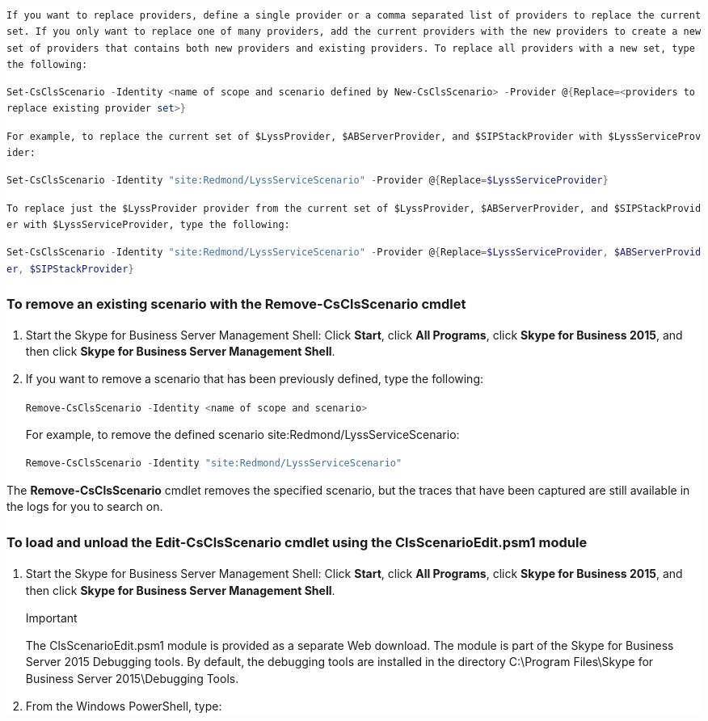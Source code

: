     If you want to replace providers, define a single provider or a comma separated list of providers to replace the current set. If you only want to replace one of many providers, add the current providers with the new providers to create a new set of providers that contains both new providers and existing providers. To replace all providers with a new set, type the following:
    
   ```PowerShell
   Set-CsClsScenario -Identity <name of scope and scenario defined by New-CsClsScenario> -Provider @{Replace=<providers to replace existing provider set>}
   ```

    For example, to replace the current set of $LyssProvider, $ABServerProvider, and $SIPStackProvider with $LyssServiceProvider:
    
   ```PowerShell
   Set-CsClsScenario -Identity "site:Redmond/LyssServiceScenario" -Provider @{Replace=$LyssServiceProvider}
   ```

    To replace just the $LyssProvider provider from the current set of $LyssProvider, $ABServerProvider, and $SIPStackProvider with $LyssServiceProvider, type the following:
    
   ```PowerShell
   Set-CsClsScenario -Identity "site:Redmond/LyssServiceScenario" -Provider @{Replace=$LyssServiceProvider, $ABServerProvider, $SIPStackProvider}
   ```

### To remove an existing scenario with the Remove-CsClsScenario cmdlet

1. Start the Skype for Business Server Management Shell: Click **Start**, click **All Programs**, click **Skype for Business 2015**, and then click **Skype for Business Server Management Shell**.
    
2. If you want to remove a scenario that has been previously defined, type the following:
    
   ```PowerShell
   Remove-CsClsScenario -Identity <name of scope and scenario>
   ```

    For example, to remove the defined scenario site:Redmond/LyssServiceScenario:
    
   ```PowerShell
   Remove-CsClsScenario -Identity "site:Redmond/LyssServiceScenario"
   ```

The **Remove-CsClsScenario** cmdlet removes the specified scenario, but the traces that have been captured are still available in the logs for you to search on.
### To load and unload the Edit-CsClsScenario cmdlet using the ClsScenarioEdit.psm1 module

1. Start the Skype for Business Server Management Shell: Click **Start**, click **All Programs**, click **Skype for Business 2015**, and then click **Skype for Business Server Management Shell**.
    
    > [!IMPORTANT]
    > The ClsScenarioEdit.psm1 module is provided as a separate Web download. The module is part of the Skype for Business Server 2015 Debugging tools. By default, the debugging tools are installed in the directory C:\Program Files\Skype for Business Server 2015\Debugging Tools. 
  
2. From the Windows PowerShell, type:
    